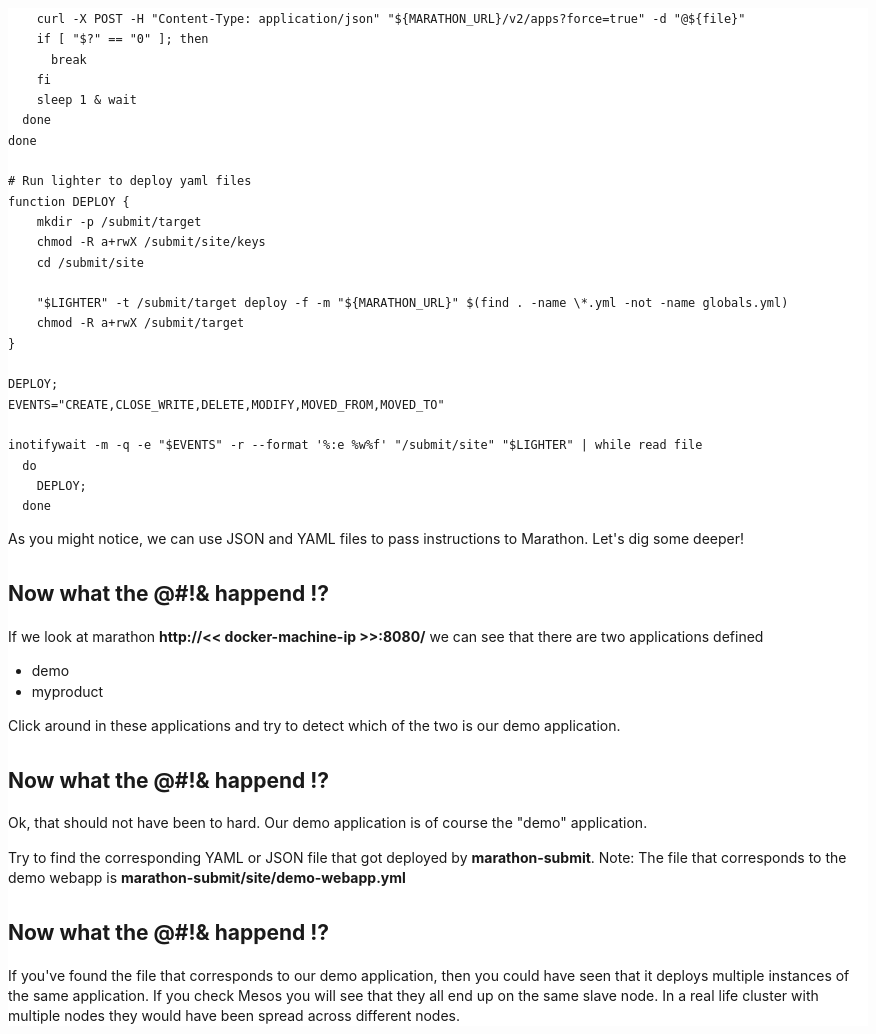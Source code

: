 ```
    curl -X POST -H "Content-Type: application/json" "${MARATHON_URL}/v2/apps?force=true" -d "@${file}"
    if [ "$?" == "0" ]; then
      break
    fi
    sleep 1 & wait
  done
done

# Run lighter to deploy yaml files
function DEPLOY {
    mkdir -p /submit/target
    chmod -R a+rwX /submit/site/keys
    cd /submit/site

    "$LIGHTER" -t /submit/target deploy -f -m "${MARATHON_URL}" $(find . -name \*.yml -not -name globals.yml)
    chmod -R a+rwX /submit/target
}

DEPLOY;
EVENTS="CREATE,CLOSE_WRITE,DELETE,MODIFY,MOVED_FROM,MOVED_TO"

inotifywait -m -q -e "$EVENTS" -r --format '%:e %w%f' "/submit/site" "$LIGHTER" | while read file
  do
    DEPLOY;
  done
```
As you might notice, we can use JSON and YAML files to pass instructions to Marathon. Let's dig some deeper!


## Now what the @#!& happend !?
If we look at marathon **http://<< docker-machine-ip >>:8080/** we can see that there are two applications defined
- demo
- myproduct

Click around in these applications and try to detect which of the two is our demo application.


## Now what the @#!& happend !?
Ok, that should not have been to hard. Our demo application is of course the "demo" application. 

Try to find the corresponding YAML or JSON file that got deployed by **marathon-submit**.
Note:
The file that corresponds to the demo webapp is **marathon-submit/site/demo-webapp.yml**


## Now what the @#!& happend !?
If you've found the file that corresponds to our demo application, then you could have seen that it deploys multiple instances of the same application. If you check Mesos you will see that they all end up on the same slave node. In a real life cluster with multiple nodes they would have been spread across different nodes.

